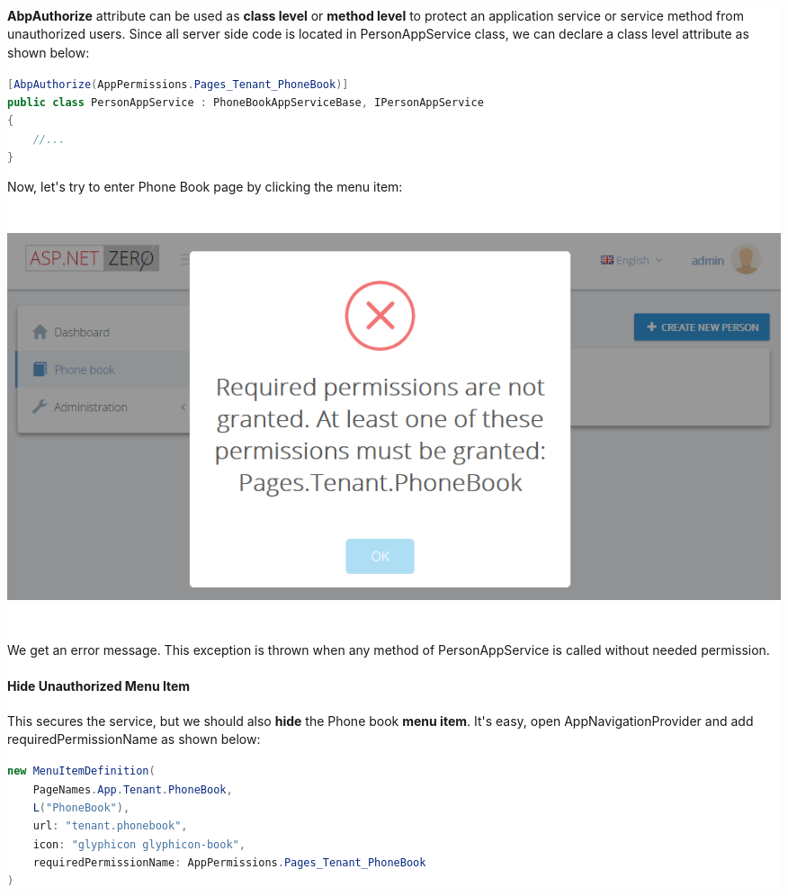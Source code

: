 **AbpAuthorize** attribute can be used as **class level** or **method
level** to protect an application service or service method from
unauthorized users. Since all server side code is located in
PersonAppService class, we can declare a class level attribute as shown
below:

```csharp
[AbpAuthorize(AppPermissions.Pages_Tenant_PhoneBook)]
public class PersonAppService : PhoneBookAppServiceBase, IPersonAppService
{
    //...
}
```

Now, let's try to enter Phone Book page by clicking the menu item:

<img src="images/permission-error.png" alt="Permission (Authorization) Error" class="img-thumbnail" width="971" height="461" />

We get an error message. This exception is thrown when any method of
PersonAppService is called without needed permission.

#### Hide Unauthorized Menu Item

This secures the service, but we should also **hide** the Phone book
**menu item**. It's easy, open AppNavigationProvider and add
requiredPermissionName as shown below:

```csharp
new MenuItemDefinition(
    PageNames.App.Tenant.PhoneBook,
    L("PhoneBook"),
    url: "tenant.phonebook",
    icon: "glyphicon glyphicon-book",
    requiredPermissionName: AppPermissions.Pages_Tenant_PhoneBook
)
```
